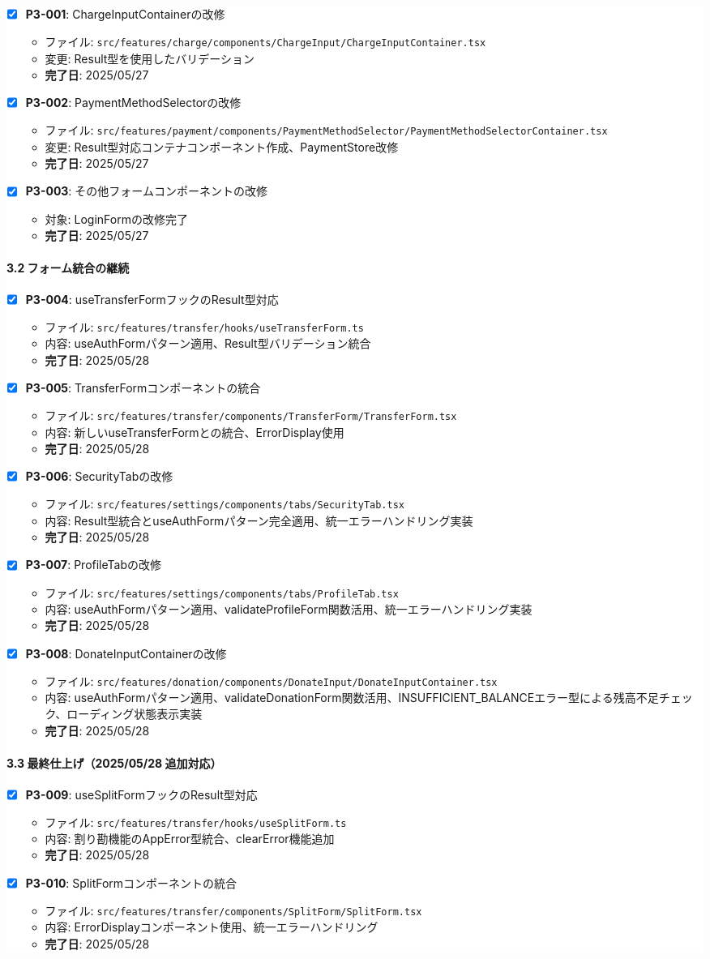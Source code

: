- [x] **P3-001**: ChargeInputContainerの改修

  - ファイル: `src/features/charge/components/ChargeInput/ChargeInputContainer.tsx`
  - 変更: Result型を使用したバリデーション
  - **完了日**: 2025/05/27

- [x] **P3-002**: PaymentMethodSelectorの改修

  - ファイル: `src/features/payment/components/PaymentMethodSelector/PaymentMethodSelectorContainer.tsx`
  - 変更: Result型対応コンテナコンポーネント作成、PaymentStore改修
  - **完了日**: 2025/05/27

- [x] **P3-003**: その他フォームコンポーネントの改修
  - 対象: LoginFormの改修完了
  - **完了日**: 2025/05/27

#### 3.2 フォーム統合の継続

- [x] **P3-004**: useTransferFormフックのResult型対応

  - ファイル: `src/features/transfer/hooks/useTransferForm.ts`
  - 内容: useAuthFormパターン適用、Result型バリデーション統合
  - **完了日**: 2025/05/28

- [x] **P3-005**: TransferFormコンポーネントの統合

  - ファイル: `src/features/transfer/components/TransferForm/TransferForm.tsx`
  - 内容: 新しいuseTransferFormとの統合、ErrorDisplay使用
  - **完了日**: 2025/05/28

- [x] **P3-006**: SecurityTabの改修

  - ファイル: `src/features/settings/components/tabs/SecurityTab.tsx`
  - 内容: Result型統合とuseAuthFormパターン完全適用、統一エラーハンドリング実装
  - **完了日**: 2025/05/28

- [x] **P3-007**: ProfileTabの改修

  - ファイル: `src/features/settings/components/tabs/ProfileTab.tsx`
  - 内容: useAuthFormパターン適用、validateProfileForm関数活用、統一エラーハンドリング実装
  - **完了日**: 2025/05/28

- [x] **P3-008**: DonateInputContainerの改修
  - ファイル: `src/features/donation/components/DonateInput/DonateInputContainer.tsx`
  - 内容: useAuthFormパターン適用、validateDonationForm関数活用、INSUFFICIENT_BALANCEエラー型による残高不足チェック、ローディング状態表示実装
  - **完了日**: 2025/05/28

#### 3.3 最終仕上げ（2025/05/28 追加対応）

- [x] **P3-009**: useSplitFormフックのResult型対応

  - ファイル: `src/features/transfer/hooks/useSplitForm.ts`
  - 内容: 割り勘機能のAppError型統合、clearError機能追加
  - **完了日**: 2025/05/28

- [x] **P3-010**: SplitFormコンポーネントの統合

  - ファイル: `src/features/transfer/components/SplitForm/SplitForm.tsx`
  - 内容: ErrorDisplayコンポーネント使用、統一エラーハンドリング
  - **完了日**: 2025/05/28
